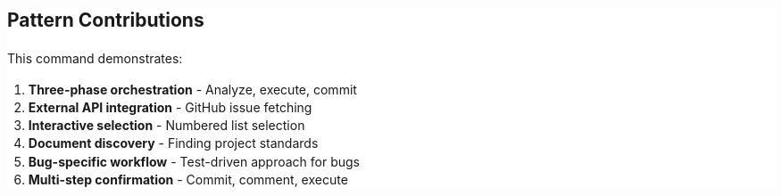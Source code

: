 ## Pattern Contributions

This command demonstrates:
1. **Three-phase orchestration** - Analyze, execute, commit
2. **External API integration** - GitHub issue fetching
3. **Interactive selection** - Numbered list selection
4. **Document discovery** - Finding project standards
5. **Bug-specific workflow** - Test-driven approach for bugs
6. **Multi-step confirmation** - Commit, comment, execute